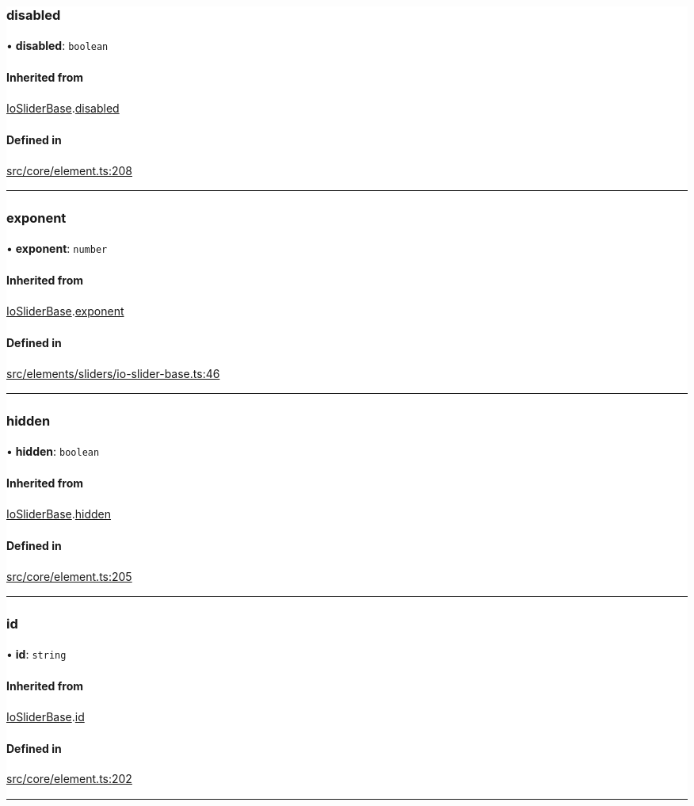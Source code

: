 ### disabled

• **disabled**: `boolean`

#### Inherited from

[IoSliderBase](IoSliderBase.md).[disabled](IoSliderBase.md#disabled)

#### Defined in

[src/core/element.ts:208](https://github.com/io-gui/io/blob/main/src/core/element.ts#L208)

___

### exponent

• **exponent**: `number`

#### Inherited from

[IoSliderBase](IoSliderBase.md).[exponent](IoSliderBase.md#exponent)

#### Defined in

[src/elements/sliders/io-slider-base.ts:46](https://github.com/io-gui/io/blob/main/src/elements/sliders/io-slider-base.ts#L46)

___

### hidden

• **hidden**: `boolean`

#### Inherited from

[IoSliderBase](IoSliderBase.md).[hidden](IoSliderBase.md#hidden)

#### Defined in

[src/core/element.ts:205](https://github.com/io-gui/io/blob/main/src/core/element.ts#L205)

___

### id

• **id**: `string`

#### Inherited from

[IoSliderBase](IoSliderBase.md).[id](IoSliderBase.md#id)

#### Defined in

[src/core/element.ts:202](https://github.com/io-gui/io/blob/main/src/core/element.ts#L202)

___
